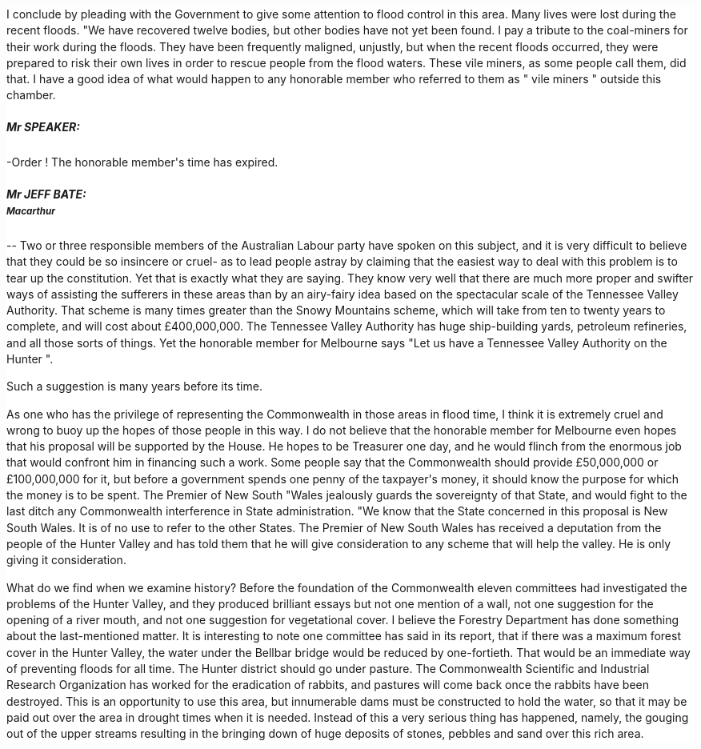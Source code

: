 I conclude by pleading with the Government to give some attention to flood control in this area. Many lives were lost during the recent floods. "We have recovered twelve bodies, but other bodies have not yet been found. I pay a tribute to the coal-miners for their work during the floods. They have been frequently maligned, unjustly, but when the recent floods occurred, they were prepared to risk their own lives in order to rescue people from the flood waters. These vile miners, as some people call them, did that. I have a good idea of what would happen to any honorable member who referred to them as " vile miners " outside this chamber. 

##### Mr SPEAKER:

-Order ! The honorable member's time has expired. 

##### Mr JEFF BATE:<br><small class="text-muted">Macarthur</small>

-- Two or three responsible members of the Australian Labour party have spoken on this subject, and it is very difficult to believe that they could be so insincere or cruel- as to lead people astray by claiming that the easiest way to deal with this problem is to tear up the constitution. Yet that is exactly what they are saying. They know very well that there are much more proper and swifter ways of assisting the sufferers in these areas than by an airy-fairy idea based on the spectacular scale of the Tennessee Valley Authority. That scheme is many times greater than the Snowy Mountains scheme, which will take from ten to twenty years to complete, and will cost about £400,000,000. The Tennessee Valley Authority has huge ship-building yards, petroleum refineries, and all those sorts of things. Yet the honorable member for Melbourne says "Let us have a Tennessee Valley Authority on the Hunter ". 

Such a suggestion is many years before its time. 

As one who has the privilege of representing the Commonwealth in those areas in flood time, I think it is extremely cruel and wrong to buoy up the hopes of those people in this way. I do not believe that the honorable member for Melbourne even hopes that his proposal will be supported by the House. He hopes to be Treasurer one day, and he would flinch from the enormous job that would confront him in financing such a work. Some people say that the Commonwealth should provide £50,000,000 or £100,000,000 for it, but before a government spends one penny of the taxpayer's money, it should know the purpose for which the money is to be spent. The Premier of New South "Wales jealously guards the sovereignty of that State, and would fight to the last ditch any Commonwealth interference in State administration. "We know that the State concerned in this proposal is New South Wales. It is of no use to refer to the other States. The Premier of New South Wales has received a deputation from the people of the Hunter Valley and has told them that he will give consideration to any scheme that will help the valley. He is only giving it consideration. 

What do we find when we examine history? Before the foundation of the Commonwealth eleven committees had investigated the problems of the Hunter Valley, and they produced brilliant essays but not one mention of a wall, not one suggestion for the opening of a river mouth, and not one suggestion for vegetational cover. I believe the Forestry Department has done something about the last-mentioned matter. It is interesting to note one committee has said in its report, that if there was a maximum forest cover in the Hunter Valley, the water under the Bellbar bridge would be reduced by one-fortieth. That would be an immediate way of preventing floods for all time. The Hunter district should go under pasture. The Commonwealth Scientific and Industrial Research Organization has  worked for the eradication of rabbits, and pastures will come back once the rabbits have been destroyed. This is an opportunity to use this area, but innumerable dams must be constructed to hold the water, so that it may be paid out over the area in drought times when it is needed. Instead of this a very serious thing has happened, namely, the gouging out of the upper streams resulting in the bringing down of huge deposits of stones, pebbles and sand over this rich area. 
